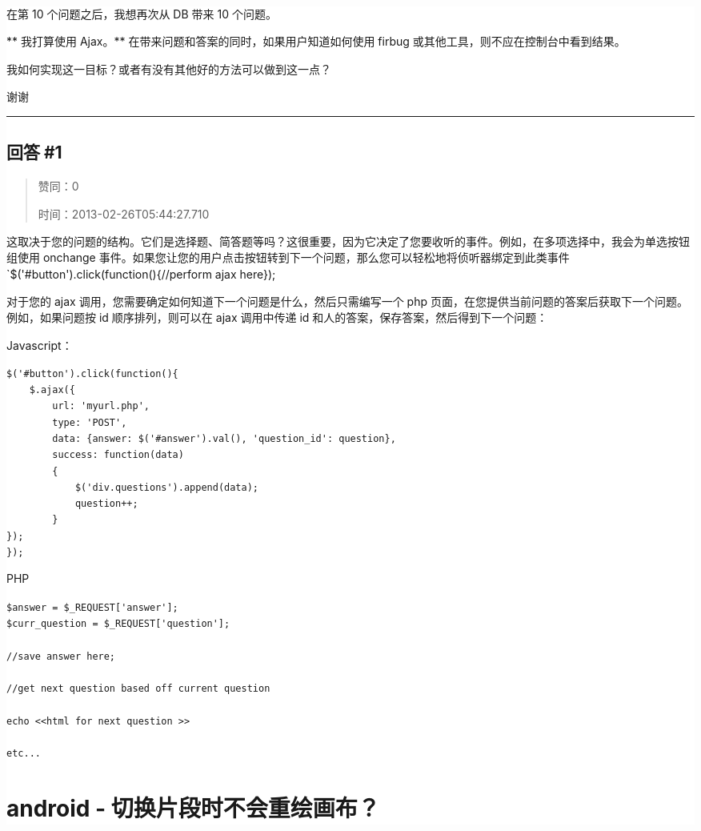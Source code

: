 在第 10 个问题之后，我想再次从 DB 带来 10 个问题。

** 我打算使用 Ajax。** 在带来问题和答案的同时，如果用户知道如何使用 firbug 或其他工具，则不应在控制台中看到结果。

我如何实现这一目标？或者有没有其他好的方法可以做到这一点？

谢谢

* * *

## 回答 #1

> 赞同：0
> 
> 时间：2013-02-26T05:44:27.710

这取决于您的问题的结构。它们是选择题、简答题等吗？这很重要，因为它决定了您要收听的事件。例如，在多项选择中，我会为单选按钮组使用 onchange 事件。如果您让您的用户点击按钮转到下一个问题，那么您可以轻松地将侦听器绑定到此类事件 `$('#button').click(function(){//perform ajax here});

对于您的 ajax 调用，您需要确定如何知道下一个问题是什么，然后只需编写一个 php 页面，在您提供当前问题的答案后获取下一个问题。例如，如果问题按 id 顺序排列，则可以在 ajax 调用中传递 id 和人的答案，保存答案，然后得到下一个问题：

Javascript：

```
$('#button').click(function(){
    $.ajax({
        url: 'myurl.php',
        type: 'POST',
        data: {answer: $('#answer').val(), 'question_id': question},
        success: function(data)
        {
            $('div.questions').append(data);
            question++;
        }
});
}); 
```

PHP

```
$answer = $_REQUEST['answer'];
$curr_question = $_REQUEST['question'];

//save answer here;

//get next question based off current question

echo <<html for next question >>

etc... 
```

# android - 切换片段时不会重绘画布？
